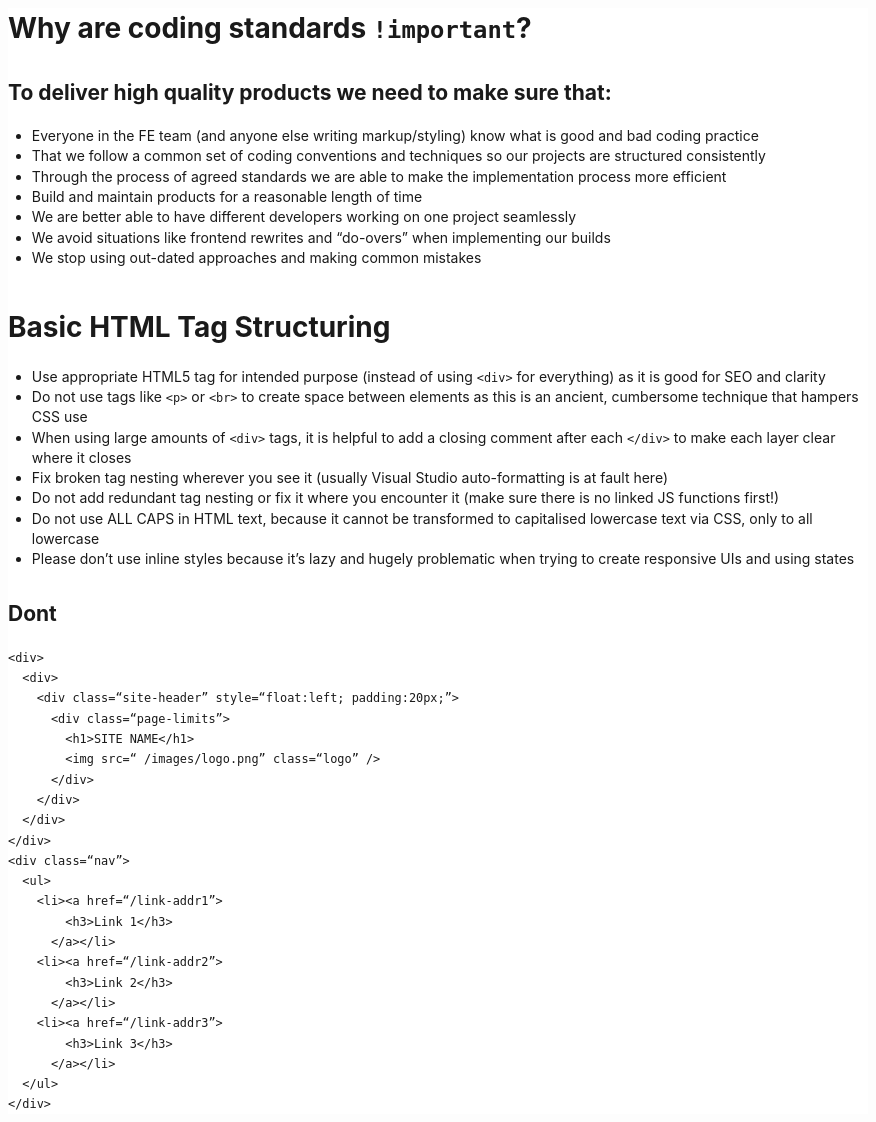 # Why are coding standards `!important`?

## To deliver high quality products we need to make sure that:

- Everyone in the FE team (and anyone else writing markup/styling) know what is good and bad coding practice
- That we follow a common set of coding conventions and techniques so our projects are structured consistently
- Through the process of agreed standards we are able to make the implementation process more efficient
- Build and maintain products for a reasonable length of time
- We are better able to have different developers working on one project seamlessly
- We avoid situations like frontend rewrites and “do-overs” when implementing our builds
- We stop using out-dated approaches and making common mistakes

# Basic HTML Tag Structuring

- Use appropriate HTML5 tag for intended purpose (instead of using `<div>` for everything) as it is good for SEO and clarity
- Do not use tags like `<p>` or `<br>` to create space between elements as this is an ancient, cumbersome technique that hampers CSS use
- When using large amounts of `<div>` tags, it is helpful to add a closing comment after each `</div>` to make each layer clear where it closes
- Fix broken tag nesting wherever you see it (usually Visual Studio auto-formatting is at fault here)
- Do not add redundant tag nesting or fix it where you encounter it (make sure there is no linked JS functions first!)
- Do not use ALL CAPS in HTML text, because it cannot be transformed to capitalised lowercase text via CSS, only to all lowercase
- Please don’t use inline styles because it’s lazy and hugely problematic when trying to create responsive UIs and using states

## Dont

```
<div>
  <div>
    <div class=“site-header” style=“float:left; padding:20px;”>
      <div class=“page-limits”>
        <h1>SITE NAME</h1>
        <img src=“ /images/logo.png” class=“logo” />
      </div>
    </div>
  </div>
</div>
<div class=“nav”>
  <ul>
    <li><a href=“/link-addr1”>
        <h3>Link 1</h3>
      </a></li>
    <li><a href=“/link-addr2”>
        <h3>Link 2</h3>
      </a></li>
    <li><a href=“/link-addr3”>
        <h3>Link 3</h3>
      </a></li>
  </ul>
</div>
```
